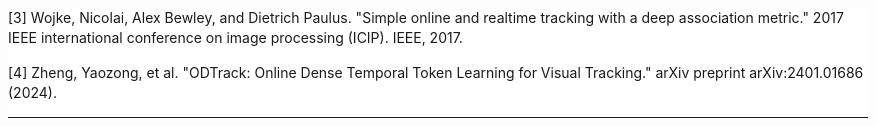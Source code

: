 [3] Wojke, Nicolai, Alex Bewley, and Dietrich Paulus. "Simple online and realtime tracking with a deep association metric." 2017 IEEE international conference on image processing (ICIP). IEEE, 2017.

[4] Zheng, Yaozong, et al. "ODTrack: Online Dense Temporal Token Learning for Visual Tracking." arXiv preprint arXiv:2401.01686 (2024).

---
